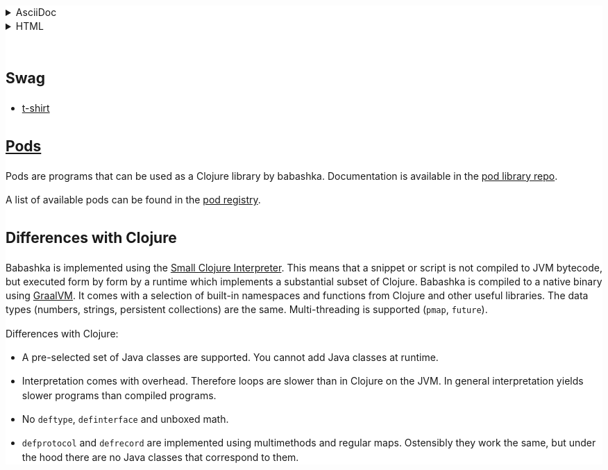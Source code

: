 <details><summary>AsciiDoc</summary></details>

<details><summary>HTML</summary></details>
</br>

## Swag

- [t-shirt](https://www.etsy.com/listing/1241766068/babashka-clj-kondo-nbb-shirt)

## [Pods](https://github.com/babashka/babashka.pods)

Pods are programs that can be used as a Clojure library by
babashka. Documentation is available in the [pod library
repo](https://github.com/babashka/pods).

A list of available pods can be found in the [pod registry](https://github.com/babashka/pod-registry).

## Differences with Clojure

Babashka is implemented using the [Small Clojure
Interpreter](https://github.com/borkdude/sci). This means that a snippet or
script is not compiled to JVM bytecode, but executed form by form by a runtime
which implements a substantial subset of Clojure. Babashka is compiled to
a native binary using [GraalVM](https://github.com/oracle/graal). It comes with
a selection of built-in namespaces and functions from Clojure and other useful
libraries. The data types (numbers, strings, persistent collections) are the
same. Multi-threading is supported (`pmap`, `future`).

Differences with Clojure:

- A pre-selected set of Java classes are supported. You cannot add Java classes
  at runtime.

- Interpretation comes with overhead. Therefore loops are slower than in Clojure
  on the JVM. In general interpretation yields slower programs than compiled
  programs.

- No `deftype`, `definterface` and unboxed math.

- `defprotocol` and `defrecord` are implemented using multimethods and regular
  maps. Ostensibly they work the same, but under the hood there are no Java
  classes that correspond to them.
